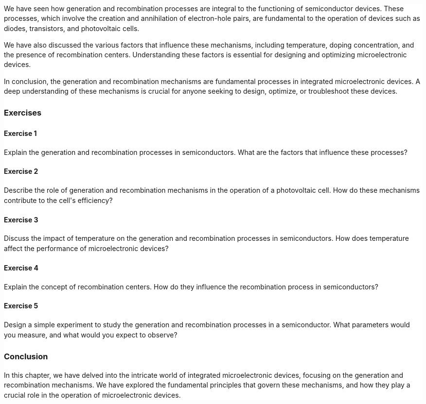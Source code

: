 

We have seen how generation and recombination processes are integral to the functioning of semiconductor devices. These processes, which involve the creation and annihilation of electron-hole pairs, are fundamental to the operation of devices such as diodes, transistors, and photovoltaic cells. 



We have also discussed the various factors that influence these mechanisms, including temperature, doping concentration, and the presence of recombination centers. Understanding these factors is essential for designing and optimizing microelectronic devices.



In conclusion, the generation and recombination mechanisms are fundamental processes in integrated microelectronic devices. A deep understanding of these mechanisms is crucial for anyone seeking to design, optimize, or troubleshoot these devices. 



### Exercises



#### Exercise 1

Explain the generation and recombination processes in semiconductors. What are the factors that influence these processes?



#### Exercise 2

Describe the role of generation and recombination mechanisms in the operation of a photovoltaic cell. How do these mechanisms contribute to the cell's efficiency?



#### Exercise 3

Discuss the impact of temperature on the generation and recombination processes in semiconductors. How does temperature affect the performance of microelectronic devices?



#### Exercise 4

Explain the concept of recombination centers. How do they influence the recombination process in semiconductors?



#### Exercise 5

Design a simple experiment to study the generation and recombination processes in a semiconductor. What parameters would you measure, and what would you expect to observe?



### Conclusion



In this chapter, we have delved into the intricate world of integrated microelectronic devices, focusing on the generation and recombination mechanisms. We have explored the fundamental principles that govern these mechanisms, and how they play a crucial role in the operation of microelectronic devices. 

